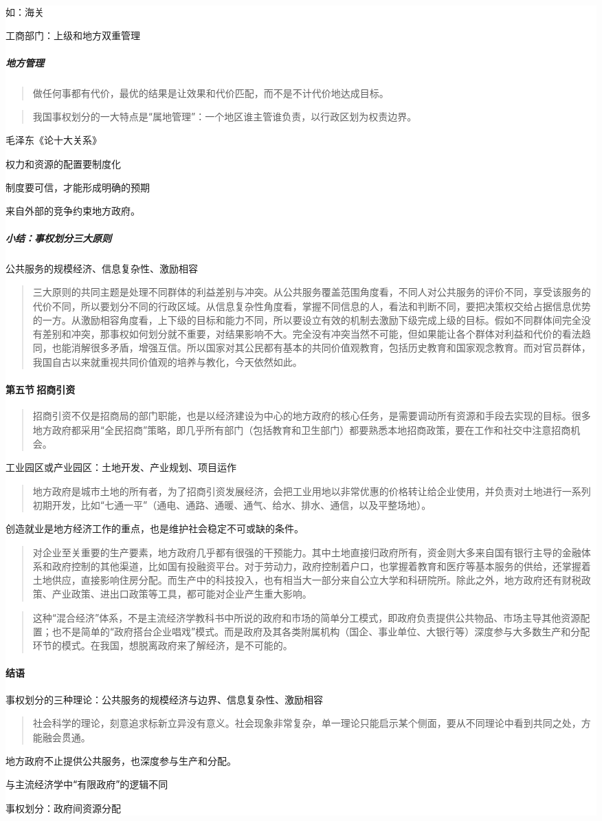 如：海关

工商部门：上级和地方双重管理

##### 地方管理

> 做任何事都有代价，最优的结果是让效果和代价匹配，而不是不计代价地达成目标。

> 我国事权划分的一大特点是“属地管理”：一个地区谁主管谁负责，以行政区划为权责边界。

毛泽东《论十大关系》

权力和资源的配置要制度化

制度要可信，才能形成明确的预期

来自外部的竞争约束地方政府。

##### 小结：事权划分三大原则

公共服务的规模经济、信息复杂性、激励相容

> 三大原则的共同主题是处理不同群体的利益差别与冲突。从公共服务覆盖范围角度看，不同人对公共服务的评价不同，享受该服务的代价不同，所以要划分不同的行政区域。从信息复杂性角度看，掌握不同信息的人，看法和判断不同，要把决策权交给占据信息优势的一方。从激励相容角度看，上下级的目标和能力不同，所以要设立有效的机制去激励下级完成上级的目标。假如不同群体间完全没有差别和冲突，那事权如何划分就不重要，对结果影响不大。完全没有冲突当然不可能，但如果能让各个群体对利益和代价的看法趋同，也能消解很多矛盾，增强互信。所以国家对其公民都有基本的共同价值观教育，包括历史教育和国家观念教育。而对官员群体，我国自古以来就重视共同价值观的培养与教化，今天依然如此。



#### 第五节 招商引资

> 招商引资不仅是招商局的部门职能，也是以经济建设为中心的地方政府的核心任务，是需要调动所有资源和手段去实现的目标。很多地方政府都采用“全民招商”策略，即几乎所有部门（包括教育和卫生部门）都要熟悉本地招商政策，要在工作和社交中注意招商机会。

工业园区或产业园区：土地开发、产业规划、项目运作

> 地方政府是城市土地的所有者，为了招商引资发展经济，会把工业用地以非常优惠的价格转让给企业使用，并负责对土地进行一系列初期开发，比如“七通一平”（通电、通路、通暖、通气、给水、排水、通信，以及平整场地）。

创造就业是地方经济工作的重点，也是维护社会稳定不可或缺的条件。

> 对企业至关重要的生产要素，地方政府几乎都有很强的干预能力。其中土地直接归政府所有，资金则大多来自国有银行主导的金融体系和政府控制的其他渠道，比如国有投融资平台。对于劳动力，政府控制着户口，也掌握着教育和医疗等基本服务的供给，还掌握着土地供应，直接影响住房分配。而生产中的科技投入，也有相当大一部分来自公立大学和科研院所。除此之外，地方政府还有财税政策、产业政策、进出口政策等工具，都可能对企业产生重大影响。

> 这种“混合经济”体系，不是主流经济学教科书中所说的政府和市场的简单分工模式，即政府负责提供公共物品、市场主导其他资源配置；也不是简单的“政府搭台企业唱戏”模式。而是政府及其各类附属机构（国企、事业单位、大银行等）深度参与大多数生产和分配环节的模式。在我国，想脱离政府来了解经济，是不可能的。



#### 结语

事权划分的三种理论：公共服务的规模经济与边界、信息复杂性、激励相容

> 社会科学的理论，刻意追求标新立异没有意义。社会现象非常复杂，单一理论只能启示某个侧面，要从不同理论中看到共同之处，方能融会贯通。

地方政府不止提供公共服务，也深度参与生产和分配。

与主流经济学中“有限政府”的逻辑不同

事权划分：政府间资源分配

